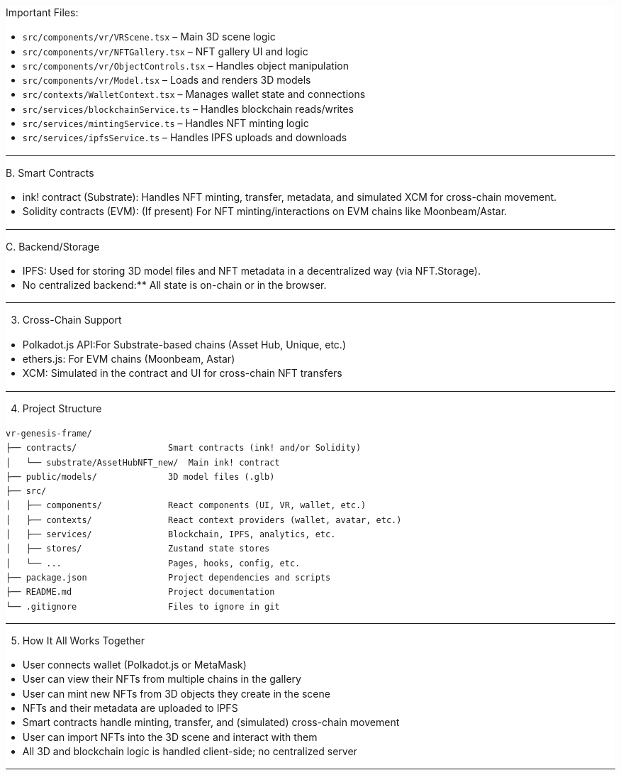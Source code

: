 Important Files:
- `src/components/vr/VRScene.tsx` – Main 3D scene logic
- `src/components/vr/NFTGallery.tsx` – NFT gallery UI and logic
- `src/components/vr/ObjectControls.tsx` – Handles object manipulation
- `src/components/vr/Model.tsx` – Loads and renders 3D models
- `src/contexts/WalletContext.tsx` – Manages wallet state and connections
- `src/services/blockchainService.ts` – Handles blockchain reads/writes
- `src/services/mintingService.ts` – Handles NFT minting logic
- `src/services/ipfsService.ts` – Handles IPFS uploads and downloads

---

B. Smart Contracts
- ink! contract (Substrate): Handles NFT minting, transfer, metadata, and simulated XCM for cross-chain movement.
- Solidity contracts (EVM): (If present) For NFT minting/interactions on EVM chains like Moonbeam/Astar.

---

C. Backend/Storage
- IPFS: Used for storing 3D model files and NFT metadata in a decentralized way (via NFT.Storage).
- No centralized backend:** All state is on-chain or in the browser.

---

3. Cross-Chain Support
- Polkadot.js API:For Substrate-based chains (Asset Hub, Unique, etc.)
- ethers.js: For EVM chains (Moonbeam, Astar)
- XCM: Simulated in the contract and UI for cross-chain NFT transfers

---

4. Project Structure
```
vr-genesis-frame/
├── contracts/                  Smart contracts (ink! and/or Solidity)
│   └── substrate/AssetHubNFT_new/  Main ink! contract
├── public/models/              3D model files (.glb)
├── src/
│   ├── components/             React components (UI, VR, wallet, etc.)
│   ├── contexts/               React context providers (wallet, avatar, etc.)
│   ├── services/               Blockchain, IPFS, analytics, etc.
│   ├── stores/                 Zustand state stores
│   └── ...                     Pages, hooks, config, etc.
├── package.json                Project dependencies and scripts
├── README.md                   Project documentation
└── .gitignore                  Files to ignore in git
```

---

5. How It All Works Together
- User connects wallet (Polkadot.js or MetaMask)
- User can view their NFTs from multiple chains in the gallery
- User can mint new NFTs from 3D objects they create in the scene
- NFTs and their metadata are uploaded to IPFS
- Smart contracts handle minting, transfer, and (simulated) cross-chain movement
- User can import NFTs into the 3D scene and interact with them
- All 3D and blockchain logic is handled client-side; no centralized server

---